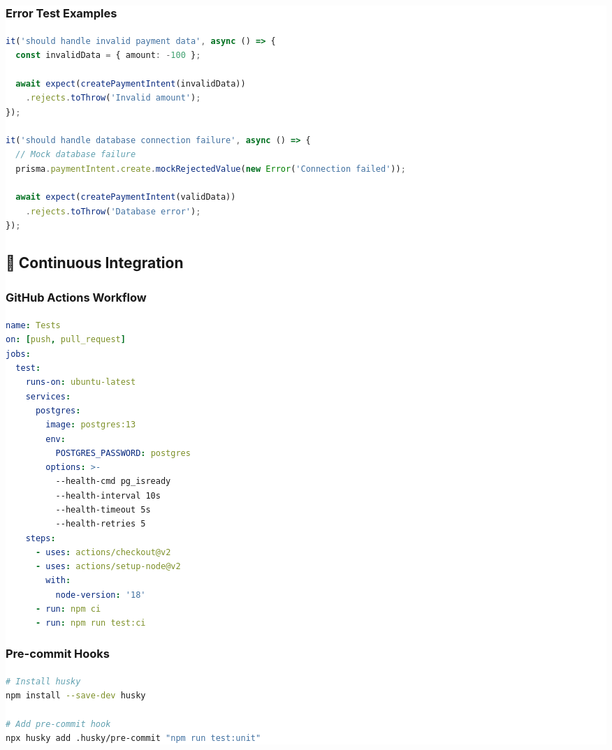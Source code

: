 ### Error Test Examples
```typescript
it('should handle invalid payment data', async () => {
  const invalidData = { amount: -100 };
  
  await expect(createPaymentIntent(invalidData))
    .rejects.toThrow('Invalid amount');
});

it('should handle database connection failure', async () => {
  // Mock database failure
  prisma.paymentIntent.create.mockRejectedValue(new Error('Connection failed'));
  
  await expect(createPaymentIntent(validData))
    .rejects.toThrow('Database error');
});
```

## 🔄 Continuous Integration

### GitHub Actions Workflow
```yaml
name: Tests
on: [push, pull_request]
jobs:
  test:
    runs-on: ubuntu-latest
    services:
      postgres:
        image: postgres:13
        env:
          POSTGRES_PASSWORD: postgres
        options: >-
          --health-cmd pg_isready
          --health-interval 10s
          --health-timeout 5s
          --health-retries 5
    steps:
      - uses: actions/checkout@v2
      - uses: actions/setup-node@v2
        with:
          node-version: '18'
      - run: npm ci
      - run: npm run test:ci
```

### Pre-commit Hooks
```bash
# Install husky
npm install --save-dev husky

# Add pre-commit hook
npx husky add .husky/pre-commit "npm run test:unit"
```
